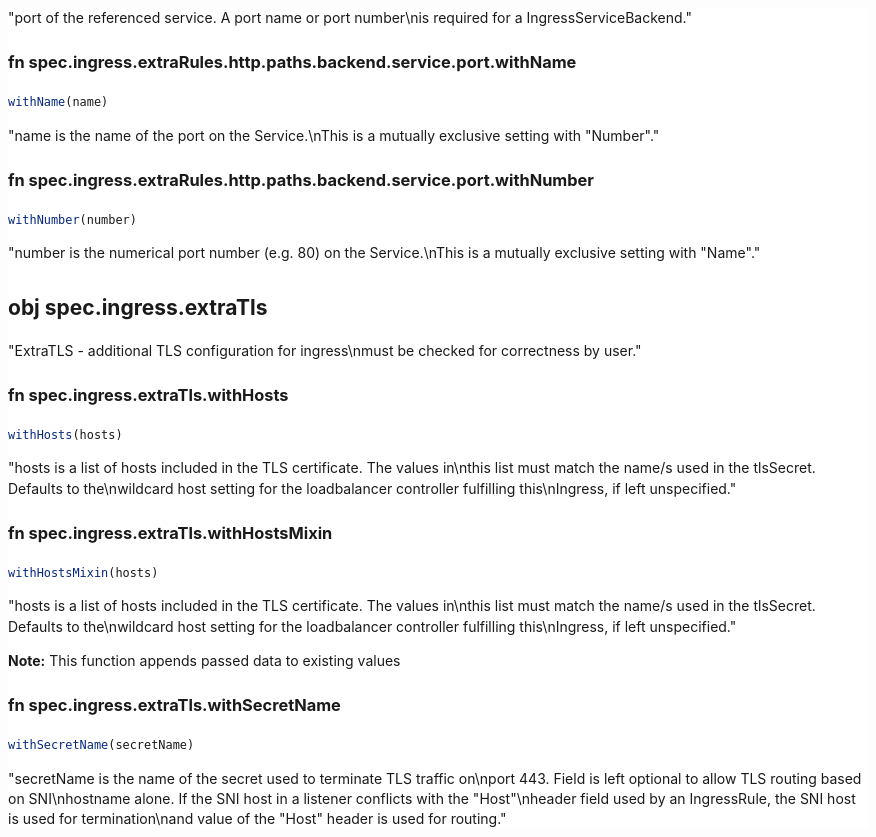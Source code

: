 "port of the referenced service. A port name or port number\nis required for a IngressServiceBackend."

### fn spec.ingress.extraRules.http.paths.backend.service.port.withName

```ts
withName(name)
```

"name is the name of the port on the Service.\nThis is a mutually exclusive setting with \"Number\"."

### fn spec.ingress.extraRules.http.paths.backend.service.port.withNumber

```ts
withNumber(number)
```

"number is the numerical port number (e.g. 80) on the Service.\nThis is a mutually exclusive setting with \"Name\"."

## obj spec.ingress.extraTls

"ExtraTLS - additional TLS configuration for ingress\nmust be checked for correctness by user."

### fn spec.ingress.extraTls.withHosts

```ts
withHosts(hosts)
```

"hosts is a list of hosts included in the TLS certificate. The values in\nthis list must match the name/s used in the tlsSecret. Defaults to the\nwildcard host setting for the loadbalancer controller fulfilling this\nIngress, if left unspecified."

### fn spec.ingress.extraTls.withHostsMixin

```ts
withHostsMixin(hosts)
```

"hosts is a list of hosts included in the TLS certificate. The values in\nthis list must match the name/s used in the tlsSecret. Defaults to the\nwildcard host setting for the loadbalancer controller fulfilling this\nIngress, if left unspecified."

**Note:** This function appends passed data to existing values

### fn spec.ingress.extraTls.withSecretName

```ts
withSecretName(secretName)
```

"secretName is the name of the secret used to terminate TLS traffic on\nport 443. Field is left optional to allow TLS routing based on SNI\nhostname alone. If the SNI host in a listener conflicts with the \"Host\"\nheader field used by an IngressRule, the SNI host is used for termination\nand value of the \"Host\" header is used for routing."
